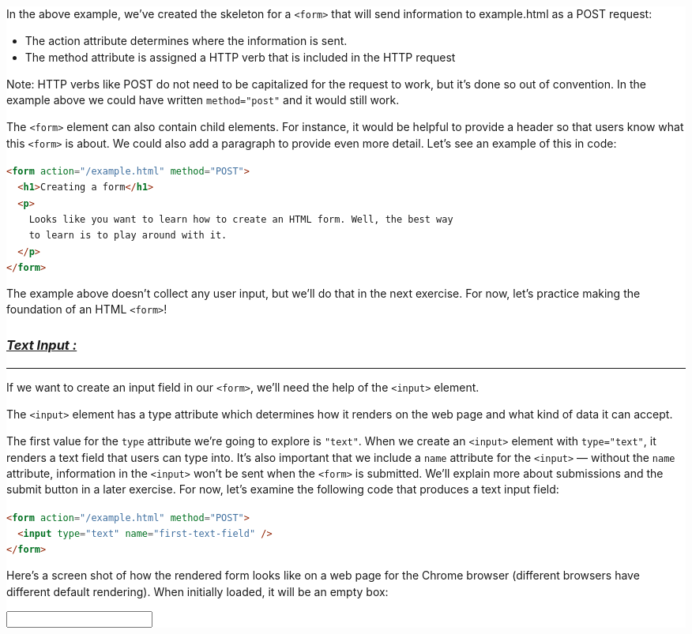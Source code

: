 In the above example, we’ve created the skeleton for a `<form>` that will send information to example.html as a POST request:

- The action attribute determines where the information is sent.
- The method attribute is assigned a HTTP verb that is included in the HTTP request

Note: HTTP verbs like POST do not need to be capitalized for the request to work, but it’s done so out of convention. In the example above we could have written `method="post"` and it would still work.

The `<form>` element can also contain child elements. For instance, it would be helpful to provide a header so that users know what this `<form>` is about. We could also add a paragraph to provide even more detail. Let’s see an example of this in code:

```html
<form action="/example.html" method="POST">
  <h1>Creating a form</h1>
  <p>
    Looks like you want to learn how to create an HTML form. Well, the best way
    to learn is to play around with it.
  </p>
</form>
```

The example above doesn’t collect any user input, but we’ll do that in the next exercise. For now, let’s practice making the foundation of an HTML `<form>`!

### <a id="tag-htmltag1" href="#tag-htmltag1"><strong><em>Text Input :</strong></em></a>

---

If we want to create an input field in our `<form>`, we’ll need the help of the `<input>` element.

The `<input>` element has a type attribute which determines how it renders on the web page and what kind of data it can accept.

The first value for the `type` attribute we’re going to explore is `"text"`. When we create an `<input>` element with `type="text"`, it renders a text field that users can type into. It’s also important that we include a `name` attribute for the `<input>` — without the `name` attribute, information in the `<input>` won’t be sent when the `<form>` is submitted. We’ll explain more about submissions and the submit button in a later exercise. For now, let’s examine the following code that produces a text input field:

```html
<form action="/example.html" method="POST">
  <input type="text" name="first-text-field" />
</form>
```

Here’s a screen shot of how the rendered form looks like on a web page for the Chrome browser (different browsers have different default rendering). When initially loaded, it will be an empty box:

<form action="/example.html" method="POST">
  <input type="text" name="first-text-field">
</form>
